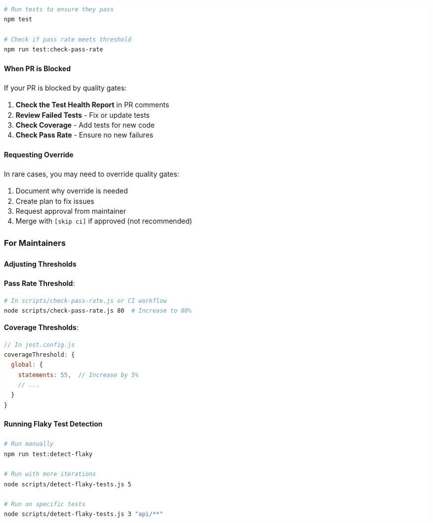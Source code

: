 ```bash
# Run tests to ensure they pass
npm test

# Check if pass rate meets threshold
npm run test:check-pass-rate
```

#### When PR is Blocked

If your PR is blocked by quality gates:

1. **Check the Test Health Report** in PR comments
2. **Review Failed Tests** - Fix or update tests
3. **Check Coverage** - Add tests for new code
4. **Check Pass Rate** - Ensure no new failures

#### Requesting Override

In rare cases, you may need to override quality gates:

1. Document why override is needed
2. Create plan to fix issues
3. Request approval from maintainer
4. Merge with `[skip ci]` if approved (not recommended)

### For Maintainers

#### Adjusting Thresholds

**Pass Rate Threshold**:

```bash
# In scripts/check-pass-rate.js or CI workflow
node scripts/check-pass-rate.js 80  # Increase to 80%
```

**Coverage Thresholds**:

```javascript
// In jest.config.js
coverageThreshold: {
  global: {
    statements: 55,  // Increase by 5%
    // ...
  }
}
```

#### Running Flaky Test Detection

```bash
# Run manually
npm run test:detect-flaky

# Run with more iterations
node scripts/detect-flaky-tests.js 5

# Run on specific tests
node scripts/detect-flaky-tests.js 3 "api/**"
```
